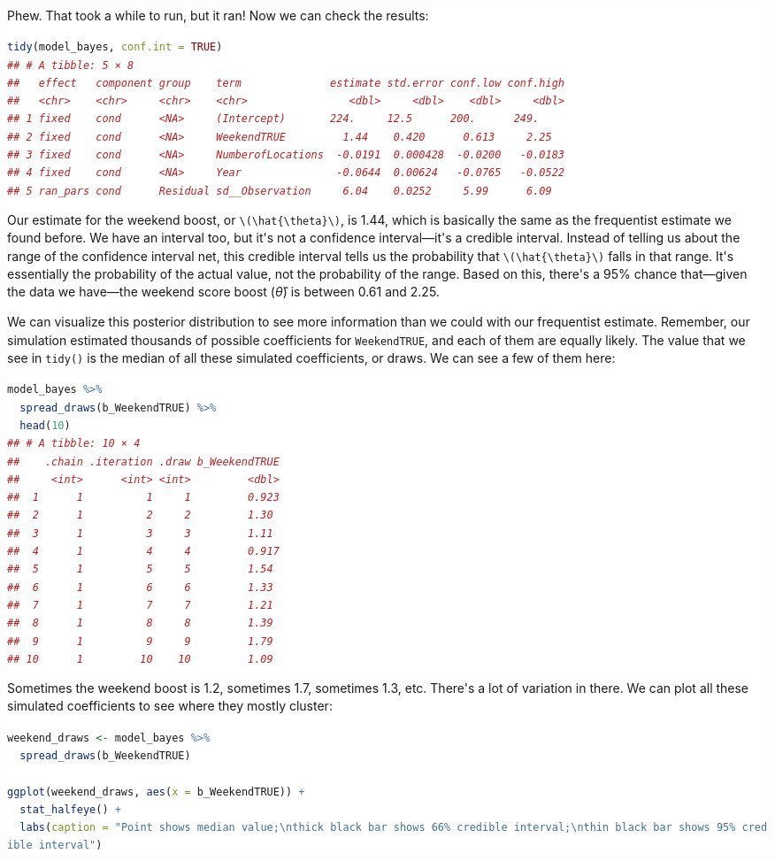 Phew. That took a while to run, but it ran! Now we can check the results:


```r
tidy(model_bayes, conf.int = TRUE)
## # A tibble: 5 × 8
##   effect   component group    term              estimate std.error conf.low conf.high
##   <chr>    <chr>     <chr>    <chr>                <dbl>     <dbl>    <dbl>     <dbl>
## 1 fixed    cond      <NA>     (Intercept)       224.     12.5      200.      249.    
## 2 fixed    cond      <NA>     WeekendTRUE         1.44    0.420      0.613     2.25  
## 3 fixed    cond      <NA>     NumberofLocations  -0.0191  0.000428  -0.0200   -0.0183
## 4 fixed    cond      <NA>     Year               -0.0644  0.00624   -0.0765   -0.0522
## 5 ran_pars cond      Residual sd__Observation     6.04    0.0252     5.99      6.09
```



Our estimate for the weekend boost, or `\(\hat{\theta}\)`, is 1.44, which is basically the same as the frequentist estimate we found before. We have an interval too, but it's not a confidence interval—it's a credible interval. Instead of telling us about the range of the confidence interval net, this credible interval tells us the probability that `\(\hat{\theta}\)` falls in that range. It's essentially the probability of the actual value, not the probability of the range. Based on this, there's a 95% chance that—given the data we have—the weekend score boost ($\hat{\theta}$) is between 0.61 and 2.25.

We can visualize this posterior distribution to see more information than we could with our frequentist estimate. Remember, our simulation estimated thousands of possible coefficients for `WeekendTRUE`, and each of them are equally likely. The value that we see in `tidy()` is the median of all these simulated coefficients, or draws. We can see a few of them here:


```r
model_bayes %>%
  spread_draws(b_WeekendTRUE) %>%
  head(10)
## # A tibble: 10 × 4
##    .chain .iteration .draw b_WeekendTRUE
##     <int>      <int> <int>         <dbl>
##  1      1          1     1         0.923
##  2      1          2     2         1.30 
##  3      1          3     3         1.11 
##  4      1          4     4         0.917
##  5      1          5     5         1.54 
##  6      1          6     6         1.33 
##  7      1          7     7         1.21 
##  8      1          8     8         1.39 
##  9      1          9     9         1.79 
## 10      1         10    10         1.09
```

Sometimes the weekend boost is 1.2, sometimes 1.7, sometimes 1.3, etc. There's a lot of variation in there. We can plot all these simulated coefficients to see where they mostly cluster:


```r
weekend_draws <- model_bayes %>%
  spread_draws(b_WeekendTRUE)

ggplot(weekend_draws, aes(x = b_WeekendTRUE)) +
  stat_halfeye() +
  labs(caption = "Point shows median value;\nthick black bar shows 66% credible interval;\nthin black bar shows 95% credible interval")
```

